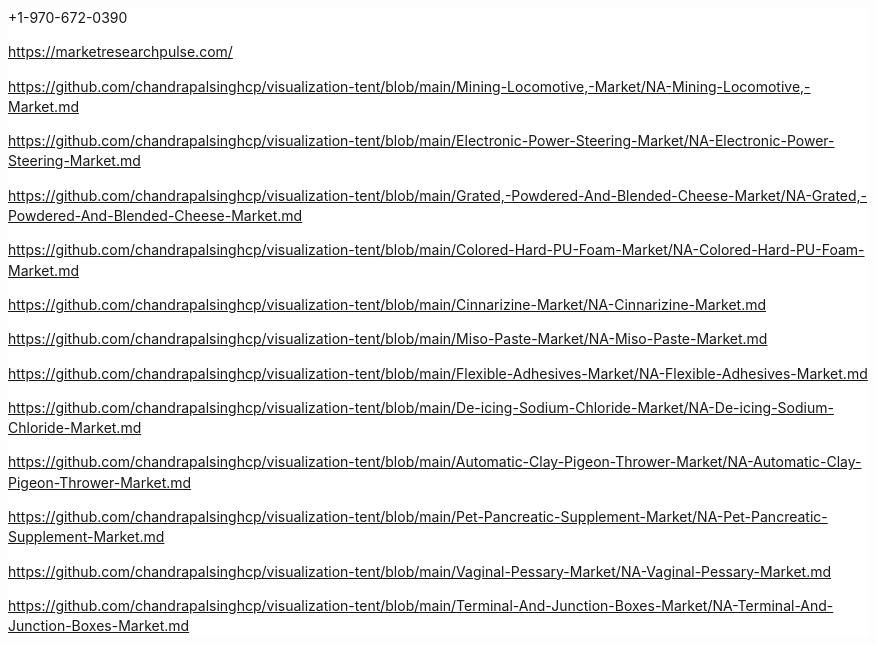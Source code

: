 +1-970-672-0390</p><p>https://marketresearchpulse.com/</p><p><a href="https://github.com/chandrapalsinghcp/visualization-tent/blob/main/Mining-Locomotive,-Market/NA-Mining-Locomotive,-Market.md">https://github.com/chandrapalsinghcp/visualization-tent/blob/main/Mining-Locomotive,-Market/NA-Mining-Locomotive,-Market.md</a></p><p><a href="https://github.com/chandrapalsinghcp/visualization-tent/blob/main/Electronic-Power-Steering-Market/NA-Electronic-Power-Steering-Market.md">https://github.com/chandrapalsinghcp/visualization-tent/blob/main/Electronic-Power-Steering-Market/NA-Electronic-Power-Steering-Market.md</a></p><p><a href="https://github.com/chandrapalsinghcp/visualization-tent/blob/main/Grated,-Powdered-And-Blended-Cheese-Market/NA-Grated,-Powdered-And-Blended-Cheese-Market.md">https://github.com/chandrapalsinghcp/visualization-tent/blob/main/Grated,-Powdered-And-Blended-Cheese-Market/NA-Grated,-Powdered-And-Blended-Cheese-Market.md</a></p><p><a href="https://github.com/chandrapalsinghcp/visualization-tent/blob/main/Colored-Hard-PU-Foam-Market/NA-Colored-Hard-PU-Foam-Market.md">https://github.com/chandrapalsinghcp/visualization-tent/blob/main/Colored-Hard-PU-Foam-Market/NA-Colored-Hard-PU-Foam-Market.md</a></p><p><a href="https://github.com/chandrapalsinghcp/visualization-tent/blob/main/Cinnarizine-Market/NA-Cinnarizine-Market.md">https://github.com/chandrapalsinghcp/visualization-tent/blob/main/Cinnarizine-Market/NA-Cinnarizine-Market.md</a></p><p><a href="https://github.com/chandrapalsinghcp/visualization-tent/blob/main/Miso-Paste-Market/NA-Miso-Paste-Market.md">https://github.com/chandrapalsinghcp/visualization-tent/blob/main/Miso-Paste-Market/NA-Miso-Paste-Market.md</a></p><p><a href="https://github.com/chandrapalsinghcp/visualization-tent/blob/main/Flexible-Adhesives-Market/NA-Flexible-Adhesives-Market.md">https://github.com/chandrapalsinghcp/visualization-tent/blob/main/Flexible-Adhesives-Market/NA-Flexible-Adhesives-Market.md</a></p><p><a href="https://github.com/chandrapalsinghcp/visualization-tent/blob/main/De-icing-Sodium-Chloride-Market/NA-De-icing-Sodium-Chloride-Market.md">https://github.com/chandrapalsinghcp/visualization-tent/blob/main/De-icing-Sodium-Chloride-Market/NA-De-icing-Sodium-Chloride-Market.md</a></p><p><a href="https://github.com/chandrapalsinghcp/visualization-tent/blob/main/Automatic-Clay-Pigeon-Thrower-Market/NA-Automatic-Clay-Pigeon-Thrower-Market.md">https://github.com/chandrapalsinghcp/visualization-tent/blob/main/Automatic-Clay-Pigeon-Thrower-Market/NA-Automatic-Clay-Pigeon-Thrower-Market.md</a></p><p><a href="https://github.com/chandrapalsinghcp/visualization-tent/blob/main/Pet-Pancreatic-Supplement-Market/NA-Pet-Pancreatic-Supplement-Market.md">https://github.com/chandrapalsinghcp/visualization-tent/blob/main/Pet-Pancreatic-Supplement-Market/NA-Pet-Pancreatic-Supplement-Market.md</a></p><p><a href="https://github.com/chandrapalsinghcp/visualization-tent/blob/main/Vaginal-Pessary-Market/NA-Vaginal-Pessary-Market.md">https://github.com/chandrapalsinghcp/visualization-tent/blob/main/Vaginal-Pessary-Market/NA-Vaginal-Pessary-Market.md</a></p><p><a href="https://github.com/chandrapalsinghcp/visualization-tent/blob/main/Terminal-And-Junction-Boxes-Market/NA-Terminal-And-Junction-Boxes-Market.md">https://github.com/chandrapalsinghcp/visualization-tent/blob/main/Terminal-And-Junction-Boxes-Market/NA-Terminal-And-Junction-Boxes-Market.md</a></p>
